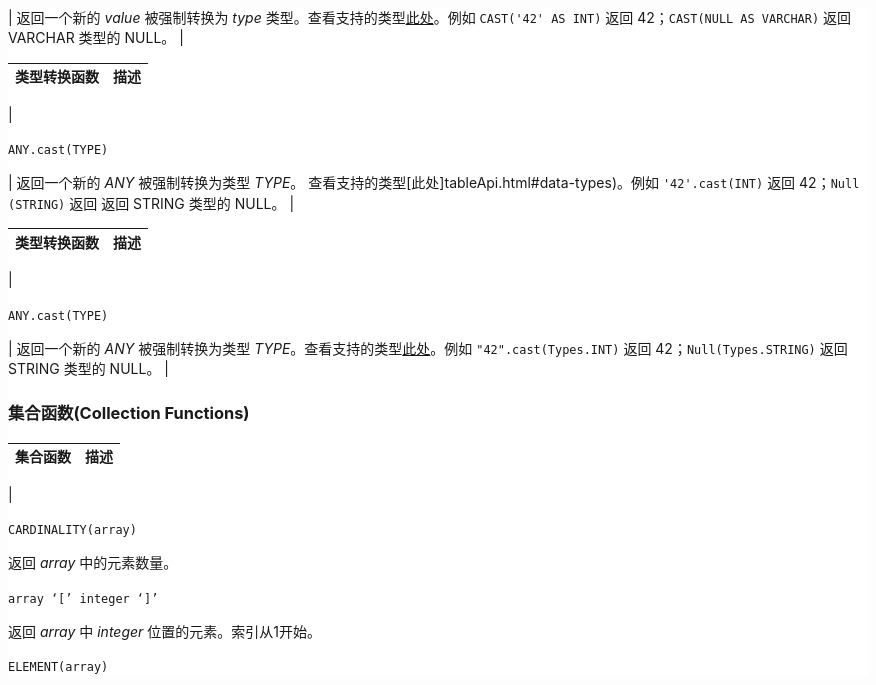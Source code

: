 

 | 返回一个新的 _value_ 被强制转换为 _type_ 类型。查看支持的类型[此处](sql.html#data-types)。例如 `CAST('42' AS INT)` 返回 42；`CAST(NULL AS VARCHAR)` 返回 VARCHAR 类型的 NULL。 |

| 类型转换函数 | 描述 |
| --- | --- |
|



```
ANY.cast(TYPE)
```



 | 返回一个新的 _ANY_ 被强制转换为类型 _TYPE_。 查看支持的类型[此处]tableApi.html#data-types)。例如 `'42'.cast(INT)` 返回 42；`Null(STRING)` 返回 返回 STRING 类型的 NULL。 |

| 类型转换函数 | 描述 |
| --- | --- |
|



```
ANY.cast(TYPE)
```



 | 返回一个新的 _ANY_ 被强制转换为类型 _TYPE_。查看支持的类型[此处](tableApi.html#data-types)。例如 `"42".cast(Types.INT)` 返回 42；`Null(Types.STRING)` 返回 STRING 类型的 NULL。 |

### 集合函数(Collection Functions)

| 集合函数 | 描述 |
| --- | --- |
|



```
CARDINALITY(array)
```



返回 _array_ 中的元素数量。



```
array ‘[’ integer ‘]’
```



返回 _array_ 中 _integer_ 位置的元素。索引从1开始。



```
ELEMENT(array)
```
